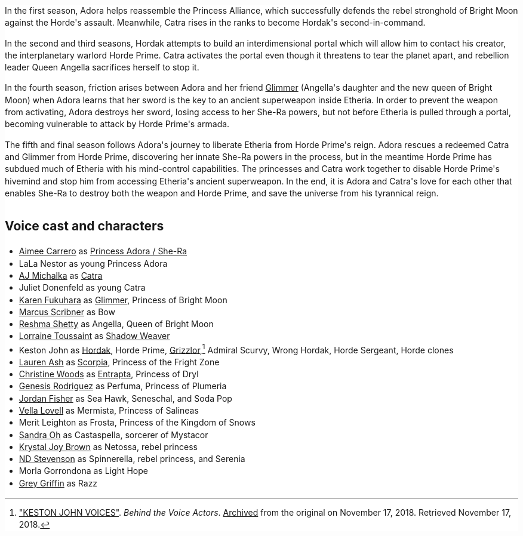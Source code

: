 In the first season, Adora helps reassemble the Princess Alliance, which successfully defends the rebel stronghold of Bright Moon against the Horde's assault. Meanwhile, Catra rises in the ranks to become Hordak's second-in-command.

In the second and third seasons, Hordak attempts to build an interdimensional portal which will allow him to contact his creator, the interplanetary warlord Horde Prime. Catra activates the portal even though it threatens to tear the planet apart, and rebellion leader Queen Angella sacrifices herself to stop it.

In the fourth season, friction arises between Adora and her friend [Glimmer](https://en.wikipedia.org/wiki/Glimmer_\(She-Ra\) "Glimmer (She-Ra)") (Angella's daughter and the new queen of Bright Moon) when Adora learns that her sword is the key to an ancient superweapon inside Etheria. In order to prevent the weapon from activating, Adora destroys her sword, losing access to her She-Ra powers, but not before Etheria is pulled through a portal, becoming vulnerable to attack by Horde Prime's armada.

The fifth and final season follows Adora's journey to liberate Etheria from Horde Prime's reign. Adora rescues a redeemed Catra and Glimmer from Horde Prime, discovering her innate She-Ra powers in the process, but in the meantime Horde Prime has subdued much of Etheria with his mind-control capabilities. The princesses and Catra work together to disable Horde Prime's hivemind and stop him from accessing Etheria's ancient superweapon. In the end, it is Adora and Catra's love for each other that enables She-Ra to destroy both the weapon and Horde Prime, and save the universe from his tyrannical reign.

## Voice cast and characters

- [Aimee Carrero](https://en.wikipedia.org/wiki/Aimee_Carrero "Aimee Carrero") as [Princess Adora / She-Ra](https://en.wikipedia.org/wiki/She-Ra "She-Ra")
- LaLa Nestor as young Princess Adora
- [AJ Michalka](https://en.wikipedia.org/wiki/AJ_Michalka "AJ Michalka") as [Catra](https://en.wikipedia.org/wiki/Catra "Catra")
- Juliet Donenfeld as young Catra
- [Karen Fukuhara](https://en.wikipedia.org/wiki/Karen_Fukuhara "Karen Fukuhara") as [Glimmer](https://en.wikipedia.org/wiki/Glimmer_\(She-Ra\) "Glimmer (She-Ra)"), Princess of Bright Moon
- [Marcus Scribner](https://en.wikipedia.org/wiki/Marcus_Scribner "Marcus Scribner") as Bow
- [Reshma Shetty](https://en.wikipedia.org/wiki/Reshma_Shetty "Reshma Shetty") as Angella, Queen of Bright Moon
- [Lorraine Toussaint](https://en.wikipedia.org/wiki/Lorraine_Toussaint "Lorraine Toussaint") as [Shadow Weaver](https://en.wikipedia.org/wiki/List_of_She-Ra:_Princess_of_Power_and_She-Ra_and_the_Princesses_of_Power_characters#Shadow_Weaver "List of She-Ra: Princess of Power and She-Ra and the Princesses of Power characters")
- Keston John as [Hordak](https://en.wikipedia.org/wiki/Hordak "Hordak"), Horde Prime, [Grizzlor](https://en.wikipedia.org/wiki/Grizzlor "Grizzlor"),[^6] Admiral Scurvy, Wrong Hordak, Horde Sergeant, Horde clones
- [Lauren Ash](https://en.wikipedia.org/wiki/Lauren_Ash "Lauren Ash") as [Scorpia](https://en.wikipedia.org/wiki/Scorpia_\(Princesses_of_Power\) "Scorpia (Princesses of Power)"), Princess of the Fright Zone
- [Christine Woods](https://en.wikipedia.org/wiki/Christine_Woods "Christine Woods") as [Entrapta](https://en.wikipedia.org/wiki/Entrapta "Entrapta"), Princess of Dryl
- [Genesis Rodriguez](https://en.wikipedia.org/wiki/Genesis_Rodriguez "Genesis Rodriguez") as Perfuma, Princess of Plumeria
- [Jordan Fisher](https://en.wikipedia.org/wiki/Jordan_Fisher "Jordan Fisher") as Sea Hawk, Seneschal, and Soda Pop
- [Vella Lovell](https://en.wikipedia.org/wiki/Vella_Lovell "Vella Lovell") as Mermista, Princess of Salineas
- Merit Leighton as Frosta, Princess of the Kingdom of Snows
- [Sandra Oh](https://en.wikipedia.org/wiki/Sandra_Oh "Sandra Oh") as Castaspella, sorcerer of Mystacor
- [Krystal Joy Brown](https://en.wikipedia.org/wiki/Krystal_Joy_Brown "Krystal Joy Brown") as Netossa, rebel princess
- [ND Stevenson](https://en.wikipedia.org/wiki/ND_Stevenson "ND Stevenson") as Spinnerella, rebel princess, and Serenia
- Morla Gorrondona as Light Hope
- [Grey Griffin](https://en.wikipedia.org/wiki/Grey_DeLisle "Grey DeLisle") as Razz

[^1]: Bustle [defines](https://www.bustle.com/p/slow-burn-romance-novels-are-my-favorite-love-stories-to-read-especially-when-im-single-15942802) a slow burn as a "romance novel that focuses on a character-driven love story where that relationship takes some time to develop," with the same applying to animation.
[^2]: Milligan, Mercedes (January 25, 2019). ["GLAAD Media Awards: 'Adventure Time,' 'She-Ra,' 'Steven Universe' Nominated"](https://www.animationmagazine.net/top-stories/glaad-media-awards-adventure-time-she-ra-steven-universe-nominated/). [Archived](https://web.archive.org/web/20190126113922/http://www.animationmagazine.net/top-stories/glaad-media-awards-adventure-time-she-ra-steven-universe-nominated/) from the original on January 26, 2019. Retrieved January 27, 2019.
[^3]: Holub, Christian (March 17, 2020). ["Exclusive: She-Ra showrunner Noelle Stevenson reveals season 5 will be its last"](https://ew.com/tv/she-ra-netflix-season-5-final-season/). *[Entertainment Weekly](https://en.wikipedia.org/wiki/Entertainment_Weekly "Entertainment Weekly")*. [Archived](https://web.archive.org/web/20200317180039/https://ew.com/tv/she-ra-netflix-season-5-final-season/) from the original on March 17, 2020. Retrieved March 19, 2020.
[^4]: ["She-Ra and the Princesses of Power"](https://www.popfun.co.uk/programme/she-ra-and-the-princesses-of-power/). [POP](https://en.wikipedia.org/wiki/Pop_\(British_and_Irish_TV_channel\) "Pop (British and Irish TV channel)"). Retrieved December 4, 2022.
[^5]: ["She-Ra: first look at Netflix reboot"](https://web.archive.org/web/20180524085056/http://www.denofgeek.com/uk/tv/53992/she-ra-reboot-netflix-news). *[Den of Geek](https://en.wikipedia.org/wiki/Den_of_Geek "Den of Geek")*. Archived from [the original](http://www.denofgeek.com/uk/tv/53992/she-ra-reboot-netflix-news) on May 24, 2018. Retrieved May 24, 2018.
[^6]: ["KESTON JOHN VOICES"](https://www.behindthevoiceactors.com/Keston-John/). *Behind the Voice Actors*. [Archived](https://web.archive.org/web/20181117192746/https://www.behindthevoiceactors.com/Keston-John/) from the original on November 17, 2018. Retrieved November 17, 2018.
[^7]: Pulliam-Moore, Charles (May 10, 2019). ["She-Ra Season 3 Is Coming This Summer and It's Bringing Geena Davis With It"](https://io9.gizmodo.com/she-ra-season-3-is-coming-this-summer-and-its-bringing-1834681402). *[io9](https://en.wikipedia.org/wiki/Io9 "Io9")*. [Archived](https://web.archive.org/web/20190511005421/https://io9.gizmodo.com/she-ra-season-3-is-coming-this-summer-and-its-bringing-1834681402) from the original on May 11, 2019. Retrieved May 11, 2019.
[^8]: Joe Otterson (December 12, 2017). ["Netflix, Dreamworks Partner for Six Animated Shows in 2018, Including *Trolls*, *Boss Baby* Series"](https://variety.com/2017/tv/news/trollhunters-season-3-trolls-boss-baby-netflix-1202637829/). *[Variety](https://en.wikipedia.org/wiki/Variety_\(magazine\) "Variety (magazine)")*.
[^9]: Thomas, L. M. (April 25, 2019). ["Will 'She-Ra & The Princesses Of Power' Return For Season 3? There's A Rich Mythology Still Left To Explore"](https://www.bustle.com/p/will-she-ra-the-princesses-of-power-return-for-season-3-theres-a-rich-mythology-still-left-to-explore-17142469). *[Bustle](https://en.wikipedia.org/wiki/Bustle_\(magazine\) "Bustle (magazine)")*. [Archived](https://web.archive.org/web/20191112160741/https://www.bustle.com/p/will-she-ra-the-princesses-of-power-return-for-season-3-theres-a-rich-mythology-still-left-to-explore-17142469) from the original on November 12, 2019. Retrieved November 12, 2019.
[^10]: Zahed, Ramin (November 13, 2018). ["'She-Ra': A Princess Heroine Like No Other | Animation Magazine"](https://www.animationmagazine.net/top-stories/she-ra-a-princess-heroine-like-no-other/). *[Animation Magazine](https://en.wikipedia.org/wiki/Animation_Magazine "Animation Magazine")*. [Archived](https://web.archive.org/web/20181114102421/http://www.animationmagazine.net/top-stories/she-ra-a-princess-heroine-like-no-other/) from the original on November 14, 2018. Retrieved November 14, 2018.
[^11]: Powell, Nancy (April 19, 2019). ["SHE-RA S2 Cast Likes the 7-Episode Season Format"](https://www.comicsbeat.com/she-ra-s2-7-episode-season/). *[Comics Beat](https://en.wikipedia.org/wiki/Heidi_MacDonald#Career "Heidi MacDonald")*. [Archived](https://web.archive.org/web/20190422001418/https://www.comicsbeat.com/she-ra-s2-7-episode-season/) from the original on April 22, 2019. Retrieved April 27, 2019.
[^12]: Radulovic, Petrana (March 17, 2020). ["She-Ra and the Princess of Power's final season to premiere in May"](https://www.polygon.com/2020/3/17/21183632/she-ra-princesses-of-power-netflix-ending-season-5-release-date). *[Polygon](https://en.wikipedia.org/wiki/Polygon_\(website\) "Polygon (website)")*. Retrieved February 10, 2023.
[^13]: Betancourt, David. ["Review | Netflix's 'She-Ra and the Princesses of Power' is a youthful revamp bursting with big sword energy"](https://www.washingtonpost.com/arts-entertainment/2018/11/07/netflixs-she-ra-princesses-power-is-youthful-revamp-bursting-with-big-sword-energy/). *Washington Post*. [Archived](https://web.archive.org/web/20181107224018/https://www.washingtonpost.com/arts-entertainment/2018/11/07/netflixs-she-ra-princesses-power-is-youthful-revamp-bursting-with-big-sword-energy/) from the original on November 7, 2018. Retrieved November 7, 2018.
[^14]: Gittleman, Maya (July 8, 2020). ["We're Gonna Win in the End: The Subversive Queer Triumph of She-Ra"](https://www.tor.com/2020/07/08/were-gonna-win-in-the-end-the-subversive-queer-triumph-of-she-ra/). *[Tor.com](https://en.wikipedia.org/wiki/Tor.com "Tor.com")*. [Archived](https://web.archive.org/web/20200709162322/https://www.tor.com/2020/07/08/were-gonna-win-in-the-end-the-subversive-queer-triumph-of-she-ra/) from the original on July 9, 2020. Retrieved July 14, 2020.
[^15]: Franich, Darren (November 7, 2018). ["'She-Ra and the Princesses of Power' is a funny-wonderful pop fantasy: EW review"](https://ew.com/tv/2018/11/07/she-ra-princesses-of-power-netflix-review/). *[Entertainment Weekly](https://en.wikipedia.org/wiki/Entertainment_Weekly "Entertainment Weekly")*. [Archived](https://web.archive.org/web/20181107122039/https://ew.com/tv/2018/11/07/she-ra-princesses-of-power-netflix-review/) from the original on November 7, 2018. Retrieved November 7, 2018.
[^16]: Thomas, Leah (November 13, 2018). ["The Reason He-Man Isn't In 'She-Ra' Marks A Huge Victory For Female Fans"](https://www.bustle.com/p/why-isnt-he-man-in-she-ra-the-princesses-of-power-adora-is-in-charge-of-her-own-destiny-13105375). *[Bustle](https://en.wikipedia.org/wiki/Bustle_\(magazine\) "Bustle (magazine)")*. [Archived](https://web.archive.org/web/20181113210607/https://www.bustle.com/p/why-isnt-he-man-in-she-ra-the-princesses-of-power-adora-is-in-charge-of-her-own-destiny-13105375) from the original on November 13, 2018. Retrieved November 13, 2018.
[^17]: Ito, Robert (November 2018). ["Warrior Princesses. Spaceships. Cool Boots. 'She-Ra' Is Back"](https://www.nytimes.com/2018/11/01/arts/television/she-ra-netflix-dreamworks-animation.html). *[The New York Times](https://en.wikipedia.org/wiki/The_New_York_Times "The New York Times")*. [Archived](https://web.archive.org/web/20181101200245/https://www.nytimes.com/2018/11/01/arts/television/she-ra-netflix-dreamworks-animation.html) from the original on November 1, 2018. Retrieved November 3, 2018.
[^18]: Chavez, Danette (April 26, 2019). ["*She-Ra And The Princesses Of Power* is just as much fun, if not as focused, in season 2"](https://www.avclub.com/she-ra-and-the-princesses-of-power-is-just-as-much-fun-1834283626). *[The A.V. Club](https://en.wikipedia.org/wiki/The_A.V._Club "The A.V. Club")*. Retrieved February 10, 2023.
[^19]: Nelson, Samantha (November 8, 2018). ["Netflix's She-Ra reboot follows in Steven Universe's footsteps"](https://www.theverge.com/2018/11/8/18075856/netflix-she-ra-review-princesses-of-power-reboot-steven-universe-noelle-stevenson). *[The Verge](https://en.wikipedia.org/wiki/The_Verge "The Verge")*. [Archived](https://web.archive.org/web/20181111215314/https://www.theverge.com/2018/11/8/18075856/netflix-she-ra-review-princesses-of-power-reboot-steven-universe-noelle-stevenson) from the original on November 11, 2018. Retrieved November 11, 2018.
[^20]: ["She-Ra Deftly Illustrates the Lasting Effects of Abuse"](https://www.thefandomentals.com/she-ra-abuse). February 15, 2019. [Archived](https://web.archive.org/web/20190425025415/https://www.thefandomentals.com/she-ra-abuse/) from the original on April 25, 2019. Retrieved April 25, 2019.
[^21]: Puc, Samantha (May 17, 2020). ["She-Ra: Adora's New Suit Draws Power from \[SPOILER\] - and It's Perfect"](https://www.cbr.com/she-ra-season-5-suit-draws-power-from-friendship/). *[CBR](https://en.wikipedia.org/wiki/Comic_Book_Resources "Comic Book Resources")*. Retrieved February 7, 2023.
[^22]: Holub, Christian (May 16, 2020). ["*She-Ra* showrunner, stars break down Adora's new look with exclusive clip"](https://ew.com/tv/she-ra-interview-adora-new-look/). *[Entertainment Weekly](https://en.wikipedia.org/wiki/Entertainment_Weekly "Entertainment Weekly")*. Retrieved February 7, 2023.
[^23]: Asher-Perrin, Emmet (May 18, 2020). ["Queer Love Saves the Universe (Literally) in She-Ra's Final Season"](https://www.tor.com/2020/05/18/queer-love-saves-the-universe-literally-in-she-ras-final-season/). *[Tor.com](https://en.wikipedia.org/wiki/Tor.com "Tor.com")*. Retrieved February 7, 2023.
[^24]: Radulovic, Petrana (May 20, 2020). ["She-Ra's Final Villain Was Modeled after Real Cult Leaders"](https://www.polygon.com/2020/5/20/21265608/she-ra-and-the-princesses-of-power-villain-horde-prime-creation-noelle-stevenson). *[Polygon](https://en.wikipedia.org/wiki/Polygon_\(website\) "Polygon (website)")*.
[^25]: [Stevenson, ND \[@gingerhazing\]](https://en.wikipedia.org/wiki/ND_Stevenson "ND Stevenson") (June 26, 2020). ["Catra is absolutely a WOC, but you're correct in why I've been hesitant to canonize her ethnicity. Fwiw, we considered her Latina, but I love the Persian headcanons! But it's not stated explicitly in the show so it doesn't feel right to take credit for it"](https://x.com/gingerhazing/status/1276465428626169856) ([Tweet](https://en.wikipedia.org/wiki/Tweet_\(social_media\) "Tweet (social media)")). [Archived](https://archive.today/20200627030331/https://twitter.com/Gingerhazing/status/1276609836403159040) from the original on June 27, 2020. Retrieved June 26, 2020 – via [Twitter](https://en.wikipedia.org/wiki/Twitter "Twitter").
[^26]: [Stevenson, ND \[@gingerhazing\]](https://en.wikipedia.org/wiki/ND_Stevenson "ND Stevenson") (June 26, 2020). ["When designing her, we discussed her being a brown Latina. However, this is not explicitly, textually present in the show, so claiming it as representation would be dishonest — I only wanted to affirm that she isn't white. Apologies for any confusion or hurt this caused!"](https://x.com/gingerhazing/status/1276687232191983619) ([Tweet](https://en.wikipedia.org/wiki/Tweet_\(social_media\) "Tweet (social media)")). [Archived](https://archive.today/20200627031319/https://twitter.com/Gingerhazing/status/1276687232191983619) from the original on June 27, 2020. Retrieved June 26, 2020 – via [Twitter](https://en.wikipedia.org/wiki/Twitter "Twitter").
[^27]: [Stevenson, ND \[@gingerhazing\]](https://en.wikipedia.org/wiki/ND_Stevenson "ND Stevenson") (June 27, 2020). ["Hi, as a white person with mixed Colombian heritage, I'm aware that Latina does not describe race and I'm sorry for my misuse of "ethnicity"! It was intended to be in reference to the popular headcanon that she is Persian, but my phrasing was clumsy here"](https://archive.today/20200627031027/https://twitter.com/Gingerhazing/status/1276687185186443264) ([Tweet](https://en.wikipedia.org/wiki/Tweet_\(social_media\) "Tweet (social media)")). Archived from [the original](https://x.com/gingerhazing/status/1276687185186443264) on June 27, 2020. Retrieved June 27, 2020 – via [Twitter](https://en.wikipedia.org/wiki/Twitter "Twitter").
[^28]: Moen, Matt (August 5, 2020). ["In Conversation: Rebecca Sugar and Noelle Stevenson"](https://www.papermag.com/rebecca-sugar-noelle-stevenson-2646446747.html). *[Paper](https://en.wikipedia.org/wiki/Paper_\(magazine\) "Paper (magazine)")*. [Archived](https://web.archive.org/web/20200809164913/https://www.papermag.com/rebecca-sugar-noelle-stevenson-2646446747.html) from the original on August 9, 2020. Retrieved August 10, 2020.
[^29]: Gomez, Patrick (May 16, 2020). [""Do I read this as platonic or romantic?": Behind the scenes of the epic She-Ra finale"](https://www.avclub.com/do-i-read-this-as-platonic-or-romantic-behind-the-s-1843403035). *[The A.V. Club](https://en.wikipedia.org/wiki/The_A.V._Club "The A.V. Club")*. [Archived](https://web.archive.org/web/20200517013743/https://tv.avclub.com/do-i-read-this-as-platonic-or-romantic-behind-the-s-1843403035) from the original on May 17, 2020. Retrieved May 16, 2020.
[^30]: Kelley, Shamus (November 9, 2018). ["She-Ra: The Next Step in Queer Representation"](https://www.denofgeek.com/tv/she-ra-the-next-step-in-queer-representation/). *[Den of Geek](https://en.wikipedia.org/wiki/Den_of_Geek "Den of Geek")*. [Archived](https://web.archive.org/web/20200328012201/https://www.denofgeek.com/tv/she-ra-the-next-step-in-queer-representation/) from the original on March 28, 2020. Retrieved April 19, 2020.
[^31]: Burszan, David (November 3, 2018). ["She-Ra and the Princesses of Power: What to Expect from the New Netflix Series"](https://www.denofgeek.com/tv/she-ra-and-the-princesses-of-power-what-to-expect-from-the-new-netflix-series/). *[Den of Geek](https://en.wikipedia.org/wiki/Den_of_Geek "Den of Geek")*. [Archived](https://web.archive.org/web/20200328012214/https://www.denofgeek.com/tv/she-ra-and-the-princesses-of-power-what-to-expect-from-the-new-netflix-series/) from the original on March 28, 2020. Retrieved April 21, 2020.
[^32]: Marrongelli, Rocco (November 9, 2018). ["'She-Ra and the Princesses of Power' Producer Says It's Basically a D&D; Campaign"](https://www.newsweek.com/she-ra-netflix-release-noelle-stevenson-nycc-2018-1209498). *[Newsweek](https://en.wikipedia.org/wiki/Newsweek "Newsweek")*. [Archived](https://web.archive.org/web/20200305155906/https://www.newsweek.com/she-ra-netflix-release-noelle-stevenson-nycc-2018-1209498) from the original on March 5, 2020. Retrieved April 21, 2020.
[^33]: Stalberg, Allison (October 17, 2019). ["10 American Cartoons That Were Influenced By Anime"](https://www.cbr.com/american-cartoons-influenced-by-anime/). *[CBR](https://en.wikipedia.org/wiki/Comic_Book_Resources "Comic Book Resources")*. [Archived](https://web.archive.org/web/20191023010749/https://www.cbr.com/american-cartoons-influenced-by-anime/) from the original on October 23, 2019. Retrieved April 21, 2020.
[^34]: ["Netflix's She-Ra Reboot Confirmed To Include LGBT Characters"](https://screenrant.com/she-ra-reboot-lgbt-characters/). *[Screen Rant](https://en.wikipedia.org/wiki/Screen_Rant "Screen Rant")*. October 4, 2018. [Archived](https://web.archive.org/web/20181009164233/https://screenrant.com/she-ra-reboot-lgbt-characters/) from the original on October 9, 2018. Retrieved November 7, 2018.
[^35]: Asher-Perrin, Emmet (November 16, 2018). ["She-Ra and the Princesses of Power is Freaking Fabulous"](https://www.tor.com/2018/11/16/she-ra-and-the-princesses-of-power-is-freaking-fabulous/). *[Tor.com](https://en.wikipedia.org/wiki/Tor.com "Tor.com")*. [Archived](https://web.archive.org/web/20181116215534/https://www.tor.com/2018/11/16/she-ra-and-the-princesses-of-power-is-freaking-fabulous/) from the original on November 16, 2018. Retrieved November 16, 2018.
[^36]: [""She-Ra: Progressive of Power" podcast: "The Battle of Bright Moon" with Noelle Stevenson"](https://www.nerdologues.com/podcasts/she-ra-progressive-power/episodes/battle-bright-moon-noelle-stevenson). *The Nerdologues*. February 22, 2019. [Archived](https://web.archive.org/web/20190308080836/https://www.nerdologues.com/podcasts/she-ra-progressive-power/episodes/battle-bright-moon-noelle-stevenson) from the original on March 8, 2019. Retrieved March 7, 2019.
[^37]: Robinson, Joanna (March 5, 2021). ["Raya and the Last Dragon's Kelly Marie Tran Thinks Her Disney Princess Is Gay"](https://www.vanityfair.com/hollywood/2021/03/raya-and-the-last-dragon-kelly-marie-tran-gay-namaari-raya). *[Vanity Fair](https://en.wikipedia.org/wiki/Vanity_Fair_\(magazine\) "Vanity Fair (magazine)")*. [Archived](https://web.archive.org/web/20210307025741/https://www.vanityfair.com/hollywood/2021/03/raya-and-the-last-dragon-kelly-marie-tran-gay-namaari-raya) from the original on March 7, 2021. Retrieved March 14, 2021.
[^38]: Hogan, Heather (November 14, 2018). ["Netflix's "She-Ra and the Princesses of Power" Is the Gay Agenda"](https://www.autostraddle.com/netflixs-she-ra-and-the-princesses-of-power-is-the-gay-agenda-440008/). [Archived](https://web.archive.org/web/20181117022323/https://www.autostraddle.com/netflixs-she-ra-and-the-princesses-of-power-is-the-gay-agenda-440008/) from the original on November 17, 2018. Retrieved November 16, 2018.
[^39]: Flaherty, Keely (November 13, 2018). ["'She-Ra' Gives Us the Slow-Burn Queer Romance of Our Dreams"](http://fandom.wikia.com/articles/adora-and-catra-relationship?li_source=LI&li_medium=wikia-rail). [Archived](https://web.archive.org/web/20181117063155/http://fandom.wikia.com/articles/adora-and-catra-relationship?li_source=LI&li_medium=wikia-rail) from the original on November 17, 2018. Retrieved November 16, 2018.
[^40]: Opie, David (May 15, 2020). ["She-Ra's season 5 finale just changed TV forever with a groundbreaking moment"](https://www.digitalspy.com/tv/ustv/a32459679/she-ra-season-5-finale-lgbtq-queer-kiss/). *[Digital Spy](https://en.wikipedia.org/wiki/Digital_Spy "Digital Spy")*. [Archived](https://web.archive.org/web/20200516175744/https://www.digitalspy.com/tv/ustv/a32459679/she-ra-season-5-finale-lgbtq-queer-kiss/) from the original on May 16, 2020. Retrieved May 16, 2020.
[^41]: Kelley, Shamus (May 15, 2020). ["She-Ra Season 5 Moves Queer Representation A Huge Step Forward"](https://www.denofgeek.com/tv/she-ra-season-5-moves-queer-representation-a-huge-step-forward/). *[Den of Geek](https://en.wikipedia.org/wiki/Den_of_Geek "Den of Geek")*. [Archived](https://web.archive.org/web/20200518184224/https://www.denofgeek.com/tv/she-ra-season-5-moves-queer-representation-a-huge-step-forward/) from the original on May 18, 2020. Retrieved May 18, 2020.
[^42]: Mak, Philip (March 26, 2018). ["Five family-friendly LGBTQ animated series for Pride Month"](https://blog.toonboom.com/lgbtq-family-friendly-animated-series-pride-month). *[Toon Boom](https://en.wikipedia.org/wiki/Toon_Boom_Animation "Toon Boom Animation")*. [Archived](https://web.archive.org/web/20190713120757/https://blog.toonboom.com/lgbtq-family-friendly-animated-series-pride-month) from the original on July 13, 2019. Retrieved March 29, 2020.
[^43]: Flaherty, Keely (November 13, 2018). ["'She-Ra' Gives Us the Slow-Burn Queer Romance of Our Dreams"](https://www.fandom.com/articles/adora-and-catra-relationship). *[Fandom](https://en.wikipedia.org/wiki/Fandom_\(website\) "Fandom (website)")*. [Archived](https://web.archive.org/web/20200127194424/https://www.fandom.com/articles/adora-and-catra-relationship) from the original on January 27, 2020. Retrieved April 21, 2020.
[^44]: Franich, Darren (November 7, 2018). ["She-Ra and the Princesses of Power is a funny-wonderful pop fantasy"](https://ew.com/tv/2018/11/07/she-ra-princesses-of-power-netflix-review/). *[EW](https://en.wikipedia.org/wiki/Entertainment_Weekly "Entertainment Weekly")*. [Archived](https://web.archive.org/web/20191108040205/https://ew.com/tv/2018/11/07/she-ra-princesses-of-power-netflix-review/) from the original on November 8, 2019. Retrieved April 21, 2020.
[^45]: Brown, Tracy (May 15, 2020). ["Once 'so secret,' a queer Netflix series finally puts all its cards on the table"](https://www.latimes.com/entertainment-arts/tv/story/2020-05-15/netflix-she-ra-princesses-of-power-noelle-stevenson-finale). *[Los Angeles Times](https://en.wikipedia.org/wiki/Los_Angeles_Times "Los Angeles Times")*. [Archived](https://web.archive.org/web/20200516180501/https://www.latimes.com/entertainment-arts/tv/story/2020-05-15/netflix-she-ra-princesses-of-power-noelle-stevenson-finale) from the original on May 16, 2020. Retrieved May 16, 2020.
[^46]: Freeman, Molly (October 4, 2018). ["Netflix's She-Ra Reboot Confirmed To Include LGBT Characters"](https://screenrant.com/she-ra-reboot-lgbt-characters/). *[Screen Rant](https://en.wikipedia.org/wiki/Screen_Rant "Screen Rant")*. [Archived](https://web.archive.org/web/20181009164233/https://screenrant.com/she-ra-reboot-lgbt-characters/) from the original on October 9, 2018. Retrieved November 7, 2018.
[^47]: Matadeen, Renaldo (November 15, 2018). ["Netflix's She-Ra and the Princesses of Power Delivers on Its LGBTQ Promise"](https://www.cbr.com/she-ra-princesses-of-power-lgbtq-promise/). *[CBR](https://en.wikipedia.org/wiki/Comic_Book_Resources "Comic Book Resources")*. [Archived](https://web.archive.org/web/20190225200539/https://www.cbr.com/she-ra-princesses-of-power-lgbtq-promise/) from the original on February 25, 2019. Retrieved May 22, 2021.
[^48]: ["She-Ra: The Next Step in Queer Representation"](https://www.denofgeek.com/us/tv/she-ra/277531/she-ra-the-next-step-in-queer-representation). November 9, 2018. [Archived](https://web.archive.org/web/20181116113833/https://www.denofgeek.com/us/tv/she-ra/277531/she-ra-the-next-step-in-queer-representation) from the original on November 16, 2018. Retrieved November 16, 2018.
[^49]: Bacon, Thomas (May 19, 2020). ["She-Ra Season 5 Makes Lesbian Relationship Canon"](https://screenrant.com/she-ra-season-5-adora-catra-lesbian-confirmed/). *[Screen Rant](https://en.wikipedia.org/wiki/Screen_Rant "Screen Rant")*. [Archived](https://web.archive.org/web/20200520202603/https://screenrant.com/she-ra-season-5-adora-catra-lesbian-confirmed/) from the original on May 20, 2020. Retrieved May 20, 2020.
[^50]: Matadeen, Renaldo (August 17, 2019). ["She-Ra's New LGBT Romance Is the Reboot's Most Meaningful Yet"](https://www.cbr.com/she-ra-lgbt-romance-catra-scorpia/). *[CBR](https://en.wikipedia.org/wiki/Comic_Book_Resources "Comic Book Resources")*. [Archived](https://web.archive.org/web/20210128054711/https://www.cbr.com/she-ra-lgbt-romance-catra-scorpia/) from the original on January 28, 2021. Retrieved May 22, 2021.
[^51]: Stevenson, Nate \[@Gingerhazing\] (May 21, 2020). ["Yeah, they're a thing. In my head Lonnie's a part of it tho!"](https://x.com/Gingerhazing/status/1263285692290854913) ([Tweet](https://en.wikipedia.org/wiki/Tweet_\(social_media\) "Tweet (social media)")). Retrieved October 24, 2023 – via [Twitter](https://en.wikipedia.org/wiki/Twitter "Twitter").
[^52]: Lynch, Shane \[@MsShaneLynch\] (August 17, 2020). ["IT'S CANON!!!!!!!!!!!!!!"](https://x.com/MsShaneLynch/status/1295428919798034432) ([Tweet](https://en.wikipedia.org/wiki/Tweet_\(social_media\) "Tweet (social media)")). [Archived](https://web.archive.org/web/20200818014651/https://twitter.com/MsShaneLynch/status/1295428919798034432) from the original on August 18, 2020. Retrieved August 17, 2020 – via [Twitter](https://en.wikipedia.org/wiki/Twitter "Twitter").
[^53]: Fisher, Owl; Fisher, Fox (June 30, 2020). ["'It takes away the stigma': five of the best cartoons with transgender characters"](https://www.theguardian.com/tv-and-radio/2020/jun/30/it-takes-away-the-stigma-five-of-the-best-cartoons-with-transgender-characters). *[The Guardian](https://en.wikipedia.org/wiki/The_Guardian "The Guardian")*. [Archived](https://web.archive.org/web/20210104182314/https://www.theguardian.com/tv-and-radio/2020/jun/30/it-takes-away-the-stigma-five-of-the-best-cartoons-with-transgender-characters) from the original on January 4, 2021. Retrieved May 22, 2021.
[^54]: Ramos, Dino-Ray (October 21, 2019). ["Jacob Tobia Joins 'She-Ra And The Princesses Of Power' As Non-Binary Character"](https://deadline.com/2019/10/jacob-tobia-she-ra-and-the-princesses-of-power-non-binary-double-trouble-lgbtq-netflix-1202765255/). *[Deadline Hollywood](https://en.wikipedia.org/wiki/Deadline_Hollywood "Deadline Hollywood")*. [Archived](https://web.archive.org/web/20191022124258/https://deadline.com/2019/10/jacob-tobia-she-ra-and-the-princesses-of-power-non-binary-double-trouble-lgbtq-netflix-1202765255/) from the original on October 22, 2019. Retrieved October 22, 2019.
[^55]: Geiger, Ray (June 2020). ["heya! I was just curious, and feel free to ignore this, if there are any canonical transgender/non-cisgender characters in She-Ra, besides Double Trouble?"](https://web.archive.org/web/20200701145447/https://raegeii.tumblr.com/post/618934327237099521/heya-i-was-just-curious-and-feel-free-to-ignore). [Tumblr](https://en.wikipedia.org/wiki/Tumblr "Tumblr"). Archived from [the original](https://raegeii.tumblr.com/post/618934327237099521/heya-i-was-just-curious-and-feel-free-to-ignore) on July 1, 2020. Retrieved August 30, 2020.
[^56]: Dewing, Alex (June 13, 2020). ["PRIDE 2020: The Casual Queerness of 'She-Ra and the Princesses of Power' (2018)"](https://flipscreened.com/2020/06/13/pride-2020-the-casual-queerness-of-she-ra-and-the-princesses-of-power-2018/). *Flipscreened*. [Archived](https://web.archive.org/web/20210301035943/https://flipscreened.com/2020/06/13/pride-2020-the-casual-queerness-of-she-ra-and-the-princesses-of-power-2018/) from the original on March 1, 2021. Retrieved May 22, 2020.
[^57]: Chik, Kalai; White, Abbey (June 30, 2021). ["Animation's queer women, trans, and nonbinary creatives are pushing gender boundaries in kid's cartoons their counterparts couldn't — or wouldn't dare"](https://www.insider.com/queer-women-transgender-nonbinary-kids-animation-cartoons-2021-6). *[Insider](https://en.wikipedia.org/wiki/Insider_Inc.#Insider "Insider Inc.")*. [Insider Inc.](https://en.wikipedia.org/wiki/Insider_Inc. "Insider Inc.") [Archived](https://archive.today/20210702034400/https://www.insider.com/queer-women-transgender-nonbinary-kids-animation-cartoons-2021-6) from the original on July 2, 2021.
[^58]: Burwick, Kevin (May 18, 2018). ["Netflix's She-Ra and the Princesses of Power Teaser Offers First Look at the Reboot"](https://tvweb.com/she-ra-reboot-teaser-netflix-cast-photo/). *TVWeb*. [Archived](https://web.archive.org/web/20180524152847/https://tvweb.com/she-ra-reboot-teaser-netflix-cast-photo/) from the original on May 24, 2018. Retrieved May 23, 2018.
[^59]: ["Mary E. McGlynn on Twitter"](https://twitter.com/MaryEMcGlynn/status/997536880064253952). Retrieved July 18, 2018.
[^60]: Abad-Santos, Alex (July 18, 2018). ["The fight over She-Ra's redesign, explained: Some men are mad she isn't sexier"](https://www.vox.com/2018/7/18/17585950/she-ra-redesign-controversy-netflix). *[Vox](https://en.wikipedia.org/wiki/Vox_\(website\) "Vox (website)")*. [Archived](https://web.archive.org/web/20181127114527/https://www.vox.com/2018/7/18/17585950/she-ra-redesign-controversy-netflix) from the original on November 27, 2018. Retrieved July 19, 2018.
[^61]: Robinson, Tasha. ["Why the wave of She-Ra fan art is subversive and uplifting"](https://www.theverge.com/2018/7/25/17596576/she-ra-and-the-princesses-of-power-fan-art-subversive-netflix-fandom-community). *[The Verge](https://en.wikipedia.org/wiki/The_Verge "The Verge")*. [Archived](https://web.archive.org/web/20180729170920/https://www.theverge.com/2018/7/25/17596576/she-ra-and-the-princesses-of-power-fan-art-subversive-netflix-fandom-community) from the original on July 29, 2018. Retrieved July 29, 2018.
[^62]: Chen, Tanya. ["Some Guys Are Criticizing The Redesign Of This Kids Cartoon Heroine For Not Being Sexy Enough"](https://www.buzzfeednews.com/article/tanyachen/backlash-to-backlash-of-she-ra-not-sexy-enough). *[BuzzFeed News](https://en.wikipedia.org/wiki/BuzzFeed_News "BuzzFeed News")*. [Archived](https://web.archive.org/web/20181014091301/https://www.buzzfeednews.com/article/tanyachen/backlash-to-backlash-of-she-ra-not-sexy-enough) from the original on October 14, 2018. Retrieved October 14, 2018.
[^63]: Knoop, Joseph (July 18, 2018). ["The new She-Ra cartoon isn't sexy enough for some men"](https://www.dailydot.com/parsec/she-ra-controversy/). *[The Daily Dot](https://en.wikipedia.org/wiki/The_Daily_Dot "The Daily Dot")*. [Archived](https://web.archive.org/web/20181107010345/https://www.dailydot.com/parsec/she-ra-controversy/) from the original on November 7, 2018. Retrieved November 6, 2018.
[^64]: Hale-Stern, Kaila (July 20, 2018). ["Original She-Ra Co-Creator J. Michael Straczynski Weighs in on Anger Over the New Design"](https://www.themarysue.com/j-michael-straczynski-she-ra-design/). *[The Mary Sue](https://en.wikipedia.org/wiki/Dan_Abrams#The_Mary_Sue "Dan Abrams")*. [Archived](https://web.archive.org/web/20180720135645/https://www.themarysue.com/j-michael-straczynski-she-ra-design/) from the original on July 20, 2018. Retrieved July 20, 2018. Emphasis in original.
[^65]: Trumbore, Dave (November 2, 2018). ["New 'She-Ra and the Princesses of Power' Trailer Show Offs the Powerful Netflix Series"](https://collider.com/she-ra-trailer-netflix/). *[Collider](https://en.wikipedia.org/wiki/Collider_\(website\) "Collider (website)")*. Retrieved February 7, 2023.
[^66]: Radulovic, Petrana (November 23, 2018). ["How Netflix's She-Ra found a specific sound for its kick-ass princess"](https://www.polygon.com/2018/11/23/18106729/netflixs-she-ra-music-soundtrack-sunna-wehrmeijer). *[Polygon](https://en.wikipedia.org/wiki/Polygon_\(website\) "Polygon (website)")*. [Archived](https://web.archive.org/web/20181124123945/https://www.polygon.com/2018/11/23/18106729/netflixs-she-ra-music-soundtrack-sunna-wehrmeijer) from the original on November 24, 2018. Retrieved November 24, 2018.
[^67]: Holub, Christian (April 30, 2020). ["Exclusive: 'She-Ra' princesses prepare for the last battle in final season trailer"](https://ew.com/tv/she-ra-netflix-final-season-trailer/). *[Entertainment Weekly](https://en.wikipedia.org/wiki/Entertainment_Weekly "Entertainment Weekly")*. Retrieved February 22, 2021.
[^68]: ["The first teaser for Netflix's She-Ra shows off Adora's transformation"](https://www.polygon.com/2018/9/10/17841478/netflix-she-ra-trailer). *[Polygon](https://en.wikipedia.org/wiki/Polygon_\(website\) "Polygon (website)")*. September 10, 2018. [Archived](https://web.archive.org/web/20181007040039/https://www.polygon.com/2018/9/10/17841478/netflix-she-ra-trailer) from the original on October 7, 2018. Retrieved October 6, 2018.
[^69]: ["Netflix's She-Ra gets brand new trailer at New York Comic Con"](https://www.polygon.com/2018/10/4/17920470/netflix-she-ra-and-the-princesses-of-power-nycc-trailer). *[Polygon](https://en.wikipedia.org/wiki/Polygon_\(website\) "Polygon (website)")*. October 4, 2018. [Archived](https://web.archive.org/web/20181007040230/https://www.polygon.com/2018/10/4/17920470/netflix-she-ra-and-the-princesses-of-power-nycc-trailer) from the original on October 7, 2018. Retrieved October 6, 2018.
[^70]: Pulliam-Moore, Charles (November 1, 2018). ["Exclusive: Netflix's She-Ra and the Princesses of Power Is Premiering Sooner Than You Think"](https://io9.gizmodo.com/exclusive-netflixs-she-ra-and-the-princesses-of-power-1830137161). *[io9](https://en.wikipedia.org/wiki/Io9 "Io9")*. [Archived](https://web.archive.org/web/20181102014455/https://io9.gizmodo.com/exclusive-netflixs-she-ra-and-the-princesses-of-power-1830137161) from the original on November 2, 2018. Retrieved November 3, 2018.
[^71]: She-Ra and the Princesses of Power \[@DreamWorksSheRa\] (January 24, 2019). ["Who wants more #SheRa and the Princesses of Power?"](https://x.com/DreamWorksSheRa/status/1088496677437075457) ([Tweet](https://en.wikipedia.org/wiki/Tweet_\(social_media\) "Tweet (social media)")). [Archived](https://web.archive.org/web/20190420163156/https://twitter.com/DreamWorksSheRa/status/1088496677437075457) from the original on April 20, 2019. Retrieved January 29, 2019 – via [Twitter](https://en.wikipedia.org/wiki/Twitter "Twitter").
[^72]: Muncy, Julie (October 27, 2018). ["She-Ra's New Virtual Reality Website Offers a Glimpse Into the Show's Majestic World"](https://io9.gizmodo.com/she-ras-new-virtual-reality-website-offers-a-glimpse-in-1830046761). *[io9](https://en.wikipedia.org/wiki/Io9 "Io9")*. [Archived](https://web.archive.org/web/20181104050140/https://io9.gizmodo.com/she-ras-new-virtual-reality-website-offers-a-glimpse-in-1830046761) from the original on November 4, 2018. Retrieved November 3, 2018.
[^73]: ["Critic Reviews for She-Ra and the Princesses of Power"](https://www.metacritic.com/tv/she-ra-and-the-princesses-of-power/critic-reviews). [Metacritic](https://en.wikipedia.org/wiki/Metacritic "Metacritic"). Retrieved June 6, 2020.
[^74]: ["She-Ra and the Princesses of Power: Season 1 - Rotten Tomatoes"](https://www.rottentomatoes.com/tv/she_ra_and_the_princesses_of_power/s01). [Rotten Tomatoes](https://en.wikipedia.org/wiki/Rotten_Tomatoes "Rotten Tomatoes"). [Archived](https://web.archive.org/web/20231018032313/https://www.rottentomatoes.com/tv/she_ra_and_the_princesses_of_power/s01) from the original on October 18, 2023. Retrieved October 18, 2023.
[^75]: Asher-Perrin, Emmet (November 16, 2018). ["She-Ra and the Princesses of Power is Freaking Fabulous"](https://www.tor.com/2018/11/16/she-ra-and-the-princesses-of-power-is-freaking-fabulous/). *[Tor.com](https://en.wikipedia.org/wiki/Tor.com "Tor.com")*. [Archived](https://web.archive.org/web/20200212002506/https://www.tor.com/2018/11/16/she-ra-and-the-princesses-of-power-is-freaking-fabulous/) from the original on February 12, 2020. Retrieved April 21, 2020.
[^76]: Abad-Santos, Alex (August 16, 2018). ["Netflix's She-Ra is a terrific reboot — and a huge step for LGBTQ representation on TV"](https://www.vox.com/culture/2018/11/21/18105176/she-ra-princesses-of-power-reboot-review). *[Vox](https://en.wikipedia.org/wiki/Vox_\(website\) "Vox (website)")*. [Archived](https://web.archive.org/web/20200327045350/https://www.vox.com/culture/2018/11/21/18105176/she-ra-princesses-of-power-reboot-review) from the original on March 27, 2020. Retrieved April 21, 2020.
[^77]: Trumbore, Dave (November 13, 2018). ["'She-Ra and the Princesses of Power' Review: New Heroes Rise at Just the Right Time"](http://collider.com/she-ra-review/). *[Collider](https://en.wikipedia.org/wiki/Collider_\(website\) "Collider (website)")*. [Archived](https://web.archive.org/web/20181113195136/http://collider.com/she-ra-review/) from the original on November 13, 2018. Retrieved November 13, 2018.
[^78]: Griffin, David (November 13, 2018). ["SHE-RA AND THE PRINCESSES OF POWER: SEASON 1 REVIEW"](https://www.ign.com/articles/2018/11/13/she-ra-and-the-princesses-of-power-season-1-review). [IGN](https://en.wikipedia.org/wiki/IGN "IGN"). [Archived](https://web.archive.org/web/20190914013055/https://www.ign.com/articles/2018/11/13/she-ra-and-the-princesses-of-power-season-1-review) from the original on September 14, 2019. Retrieved November 23, 2019.
[^79]: Abramo, Donya (November 7, 2018). ["'She-Ra' is a wonderfully diverse and upbeat reimagining of a classic"](https://www.hypable.com/she-ra-season-1-review/). *Hypable*. [Archived](https://web.archive.org/web/20181107203112/https://www.hypable.com/she-ra-season-1-review/) from the original on November 7, 2018. Retrieved November 7, 2018.
[^80]: ["She-Ra and the Princesses of Power: Season 2 - Rotten Tomatoes"](https://www.rottentomatoes.com/tv/she_ra_and_the_princesses_of_power/s02). [Rotten Tomatoes](https://en.wikipedia.org/wiki/Rotten_Tomatoes "Rotten Tomatoes"). [Archived](https://web.archive.org/web/20231018032611/https://www.rottentomatoes.com/tv/she_ra_and_the_princesses_of_power/s02) from the original on October 18, 2023. Retrieved October 18, 2023.
[^81]: ["She-Ra and the Princesses of Power: Season 3 - Rotten Tomatoes"](https://www.rottentomatoes.com/tv/she_ra_and_the_princesses_of_power/s03). [Rotten Tomatoes](https://en.wikipedia.org/wiki/Rotten_Tomatoes "Rotten Tomatoes"). [Archived](https://web.archive.org/web/20230404005558/https://www.rottentomatoes.com/tv/she_ra_and_the_princesses_of_power/s03) from the original on April 4, 2023. Retrieved January 15, 2019.
[^82]: ["She-Ra and the Princesses of Power: Season 4 - Rotten Tomatoes"](https://www.rottentomatoes.com/tv/she_ra_and_the_princesses_of_power/s04). [Rotten Tomatoes](https://en.wikipedia.org/wiki/Rotten_Tomatoes "Rotten Tomatoes"). [Archived](https://web.archive.org/web/20231018032946/https://www.rottentomatoes.com/tv/she_ra_and_the_princesses_of_power/s04) from the original on October 18, 2023. Retrieved October 18, 2023.
[^83]: ["She-Ra and the Princesses of Power: Season 5 - Rotten Tomatoes"](https://www.rottentomatoes.com/tv/she_ra_and_the_princesses_of_power/s05). [Rotten Tomatoes](https://en.wikipedia.org/wiki/Rotten_Tomatoes "Rotten Tomatoes"). [Archived](https://web.archive.org/web/20231018033235/https://www.rottentomatoes.com/tv/she_ra_and_the_princesses_of_power/s05) from the original on October 18, 2023. Retrieved October 18, 2023.
[^84]: Deerwater, Raina (May 21, 2020). ["On *She-Ra* and *Killing Eve*, Lesbian Subtext Drops the Sub"](https://www.advocate.com/commentary/2020/5/21/she-ra-and-killing-eve-lesbian-subtext-drops-sub). *[The Advocate](https://en.wikipedia.org/wiki/The_Advocate_\(LGBT_magazine\) "The Advocate (LGBT magazine)")*. [Archived](https://web.archive.org/web/20200527040318/https://www.advocate.com/commentary/2020/5/21/she-ra-and-killing-eve-lesbian-subtext-drops-sub) from the original on May 27, 2020. Retrieved May 31, 2020.
[^85]: Weekes, Princess (May 13, 2020). ["She-Ra's Final Season Delivers an Ending Filled With Love, Compassion, and Strength"](https://www.themarysue.com/netflix-she-ra-final-season-perfect-ending/). *[The Mary Sue](https://en.wikipedia.org/wiki/Dan_Abrams#The_Mary_Sue "Dan Abrams")*. [Archived](https://web.archive.org/web/20200515011140/https://www.themarysue.com/netflix-she-ra-final-season-perfect-ending/) from the original on May 15, 2020. Retrieved May 13, 2020.
[^86]: Miller, Shannon (May 14, 2020). ["She-Ra And The Princesses Of Power finishes with more heart than ever"](https://www.avclub.com/she-ra-and-the-princesses-of-power-finishes-with-more-h-1843266375). *[The A.V. Club](https://en.wikipedia.org/wiki/The_A.V._Club "The A.V. Club")*. [Archived](https://web.archive.org/web/20200515011648/https://tv.avclub.com/she-ra-and-the-princesses-of-power-finishes-with-more-h-1843266375) from the original on May 15, 2020. Retrieved May 13, 2020.
[^87]: Maurice, Emma Powys (May 15, 2020). ["She-Ra returns to Netflix for its final season and – spoiler – 'everything is gay and getting gayer by the minute'"](https://www.pinknews.co.uk/2020/05/15/she-ra-season-5-princesses-of-power-netflix-release-out/). *[PinkNews](https://en.wikipedia.org/wiki/PinkNews "PinkNews")*. [Archived](https://web.archive.org/web/20200516180123/https://www.pinknews.co.uk/2020/05/15/she-ra-season-5-princesses-of-power-netflix-release-out/) from the original on May 16, 2020. Retrieved May 15, 2020.
[^88]: Anne, Valerie; Jones Wall, Meg; Hogan, Heather (May 19, 2020). ["She-Ra and the Princesses of Power's Final Season Gives The Gays Everything They Want"](https://www.autostraddle.com/she-ra-and-the-princesses-of-powers-final-season-gives-the-gays-everything-they-want/). [Autostraddle](https://en.wikipedia.org/wiki/Autostraddle "Autostraddle"). [Archived](https://web.archive.org/web/20200519195401/https://www.autostraddle.com/she-ra-and-the-princesses-of-powers-final-season-gives-the-gays-everything-they-want/) from the original on May 19, 2020. Retrieved May 19, 2020.
[^89]: Brown, Tracy (May 18, 2020). ["Commentary: 'She-Ra' rewrote the script for TV's queer love stories. Here's why it matters"](https://www.latimes.com/entertainment-arts/tv/story/2020-05-18/netflix-she-ra-series-finale-queer-love-wins). *[Los Angeles Times](https://en.wikipedia.org/wiki/Los_Angeles_Times "Los Angeles Times")*. [Archived](https://web.archive.org/web/20200519035438/https://www.latimes.com/entertainment-arts/tv/story/2020-05-18/netflix-she-ra-series-finale-queer-love-wins) from the original on May 19, 2020. Retrieved May 19, 2020.